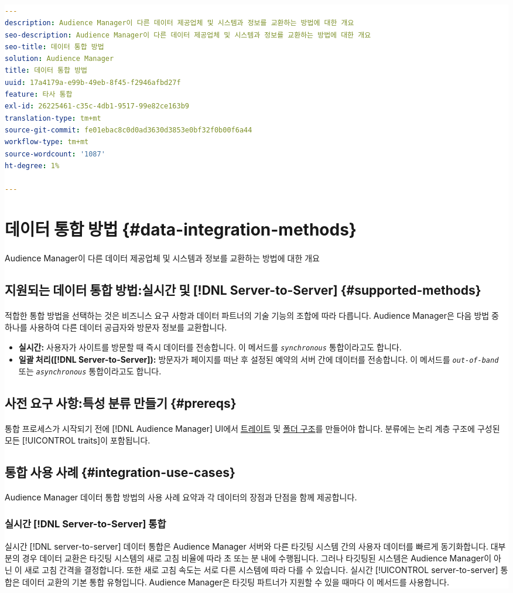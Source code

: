 ```yaml
---
description: Audience Manager이 다른 데이터 제공업체 및 시스템과 정보를 교환하는 방법에 대한 개요
seo-description: Audience Manager이 다른 데이터 제공업체 및 시스템과 정보를 교환하는 방법에 대한 개요
seo-title: 데이터 통합 방법
solution: Audience Manager
title: 데이터 통합 방법
uuid: 17a4179a-e99b-49eb-8f45-f2946afbd27f
feature: 타사 통합
exl-id: 26225461-c35c-4db1-9517-99e82ce163b9
translation-type: tm+mt
source-git-commit: fe01ebac8c0d0ad3630d3853e0bf32f0b00f6a44
workflow-type: tm+mt
source-wordcount: '1087'
ht-degree: 1%

---
```


# 데이터 통합 방법 {#data-integration-methods}

Audience Manager이 다른 데이터 제공업체 및 시스템과 정보를 교환하는 방법에 대한 개요

## 지원되는 데이터 통합 방법:실시간 및 [!DNL Server-to-Server] {#supported-methods}

적합한 통합 방법을 선택하는 것은 비즈니스 요구 사항과 데이터 파트너의 기술 기능의 조합에 따라 다릅니다. Audience Manager은 다음 방법 중 하나를 사용하여 다른 데이터 공급자와 방문자 정보를 교환합니다.

* **실시간:** 사용자가 사이트를 방문할 때 즉시 데이터를 전송합니다. 이 메서드를 *`synchronous`* 통합이라고도 합니다.
* **일괄 처리([!DNL Server-to-Server]):** 방문자가 페이지를 떠난 후 설정된 예약의 서버 간에 데이터를 전송합니다. 이 메서드를 *`out-of-band`* 또는 *`asynchronous`* 통합이라고도 합니다.

## 사전 요구 사항:특성 분류 만들기 {#prereqs}

통합 프로세스가 시작되기 전에 [!DNL Audience Manager] UI에서 [트레이트](../features/traits/create-onboarded-rule-based-traits.md) 및 [폴더 구조](../features/traits/trait-storage.md#create-trait-storage-folder)를 만들어야 합니다. 분류에는 논리 계층 구조에 구성된 모든 [!UICONTROL traits]이 포함됩니다.

## 통합 사용 사례 {#integration-use-cases}

Audience Manager 데이터 통합 방법의 사용 사례 요약과 각 데이터의 장점과 단점을 함께 제공합니다.

### 실시간 [!DNL Server-to-Server] 통합



실시간 [!DNL server-to-server] 데이터 통합은 Audience Manager 서버와 다른 타깃팅 시스템 간의 사용자 데이터를 빠르게 동기화합니다. 대부분의 경우 데이터 교환은 타깃팅 시스템의 새로 고침 비율에 따라 초 또는 분 내에 수행됩니다. 그러나 타깃팅된 시스템은 Audience Manager이 아닌 이 새로 고침 간격을 결정합니다. 또한 새로 고침 속도는 서로 다른 시스템에 따라 다를 수 있습니다. 실시간 [!UICONTROL server-to-server] 통합은 데이터 교환의 기본 통합 유형입니다. Audience Manager은 타깃팅 파트너가 지원할 수 있을 때마다 이 메서드를 사용합니다.
